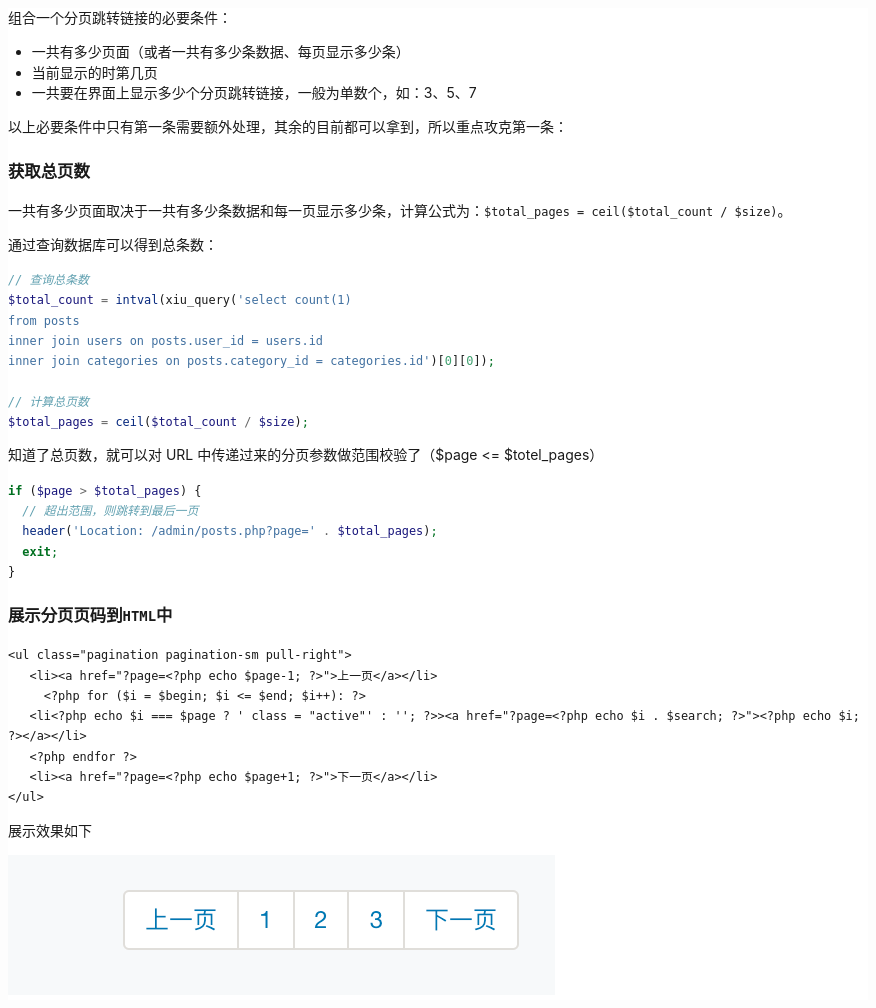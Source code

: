 
组合一个分页跳转链接的必要条件：

- 一共有多少页面（或者一共有多少条数据、每页显示多少条）
- 当前显示的时第几页
- 一共要在界面上显示多少个分页跳转链接，一般为单数个，如：3、5、7

以上必要条件中只有第一条需要额外处理，其余的目前都可以拿到，所以重点攻克第一条：

### 获取总页数

一共有多少页面取决于一共有多少条数据和每一页显示多少条，计算公式为：`$total_pages = ceil($total_count / $size)`。

通过查询数据库可以得到总条数：

```php
// 查询总条数
$total_count = intval(xiu_query('select count(1)
from posts
inner join users on posts.user_id = users.id
inner join categories on posts.category_id = categories.id')[0][0]);

// 计算总页数
$total_pages = ceil($total_count / $size);
```

知道了总页数，就可以对 URL 中传递过来的分页参数做范围校验了（$page <= $totel_pages）

```php
if ($page > $total_pages) {
  // 超出范围，则跳转到最后一页
  header('Location: /admin/posts.php?page=' . $total_pages);
  exit;
}
```

### 展示分页页码到`HTML`中

```php+html
<ul class="pagination pagination-sm pull-right">
   <li><a href="?page=<?php echo $page-1; ?>">上一页</a></li>
     <?php for ($i = $begin; $i <= $end; $i++): ?>
   <li<?php echo $i === $page ? ' class = "active"' : ''; ?>><a href="?page=<?php echo $i . $search; ?>"><?php echo $i; ?></a></li>
   <?php endfor ?>
   <li><a href="?page=<?php echo $page+1; ?>">下一页</a></li>
</ul>
```

展示效果如下

![分页](文章展示\分页.png)

